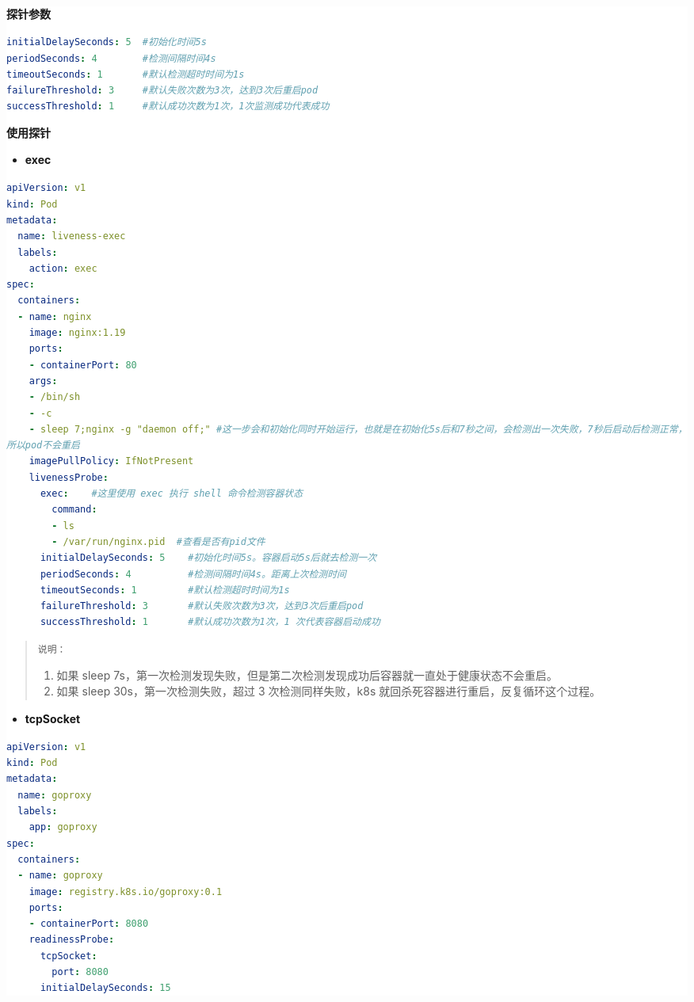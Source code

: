 **探针参数**

```yml
initialDelaySeconds: 5  #初始化时间5s
periodSeconds: 4    	#检测间隔时间4s
timeoutSeconds: 1  		#默认检测超时时间为1s
failureThreshold: 3  	#默认失败次数为3次，达到3次后重启pod
successThreshold: 1   	#默认成功次数为1次，1次监测成功代表成功
```

**使用探针**

- **exec**

```yaml
apiVersion: v1
kind: Pod
metadata:
  name: liveness-exec
  labels:
    action: exec
spec:
  containers:
  - name: nginx
    image: nginx:1.19
    ports:
    - containerPort: 80
    args:
    - /bin/sh
    - -c
    - sleep 7;nginx -g "daemon off;" #这一步会和初始化同时开始运行，也就是在初始化5s后和7秒之间，会检测出一次失败，7秒后启动后检测正常，所以pod不会重启
    imagePullPolicy: IfNotPresent
    livenessProbe:
      exec:    #这里使用 exec 执行 shell 命令检测容器状态
        command:  
        - ls
        - /var/run/nginx.pid  #查看是否有pid文件
      initialDelaySeconds: 5	#初始化时间5s。容器启动5s后就去检测一次
      periodSeconds: 4    		#检测间隔时间4s。距离上次检测时间
      timeoutSeconds: 1   		#默认检测超时时间为1s
      failureThreshold: 3		#默认失败次数为3次，达到3次后重启pod
      successThreshold: 1		#默认成功次数为1次，1 次代表容器启动成功
```

> `说明：`
>
> 	1. 如果 sleep 7s，第一次检测发现失败，但是第二次检测发现成功后容器就一直处于健康状态不会重启。
> 	2. 如果 sleep 30s，第一次检测失败，超过 3 次检测同样失败，k8s 就回杀死容器进行重启，反复循环这个过程。

- **tcpSocket**

```yaml
apiVersion: v1
kind: Pod
metadata:
  name: goproxy
  labels:
    app: goproxy
spec:
  containers:
  - name: goproxy
    image: registry.k8s.io/goproxy:0.1
    ports:
    - containerPort: 8080
    readinessProbe:
      tcpSocket:
        port: 8080
      initialDelaySeconds: 15
```